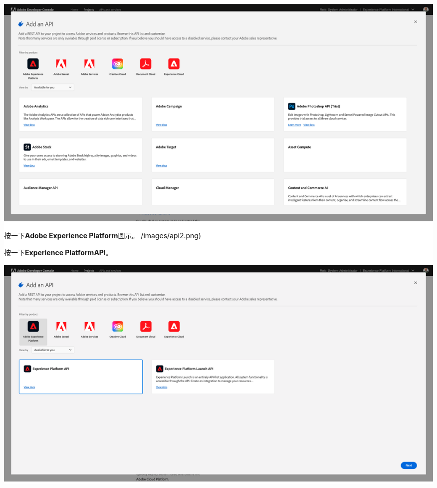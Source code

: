 ![Adobe I/O新整合](./images/api1.png)

按一下&#x200B;**Adobe Experience Platform**圖示。
/images/api2.png)

按一下&#x200B;**Experience PlatformAPI**。

![Adobe I/O新整合](./images/api3.png)
